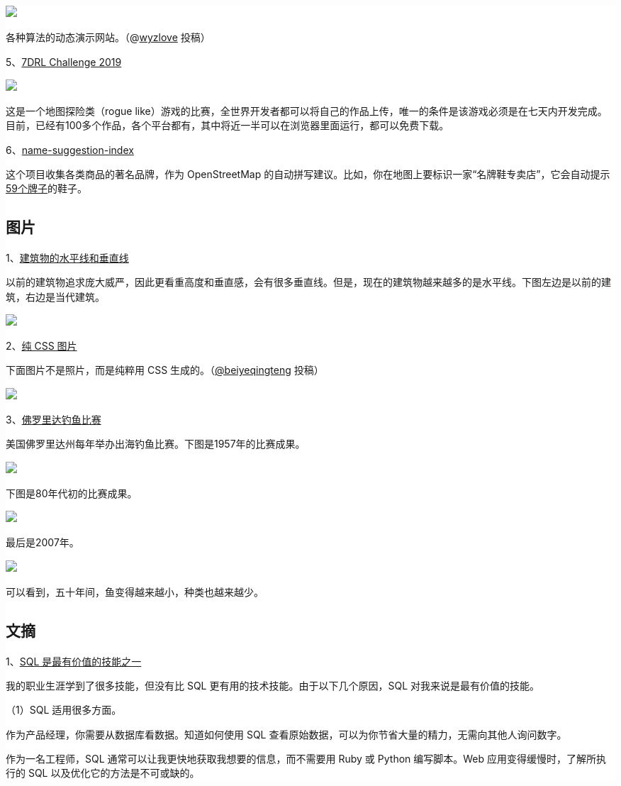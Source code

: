 ![](https://cdn.beekka.com/blogimg/asset/201904/bg2019040521.jpg)

各种算法的动态演示网站。（@[wyzlove](https://github.com/ruanyf/weekly/issues/351) 投稿）

5、[7DRL Challenge 2019](https://itch.io/jam/7drl-challenge-2019)

![](https://cdn.beekka.com/blogimg/asset/201904/bg2019040522.jpg)

这是一个地图探险类（rogue like）游戏的比赛，全世界开发者都可以将自己的作品上传，唯一的条件是该游戏必须是在七天内开发完成。目前，已经有100多个作品，各个平台都有，其中将近一半可以在浏览器里面运行，都可以免费下载。

6、[name-suggestion-index](https://github.com/osmlab/name-suggestion-index/)

这个项目收集各类商品的著名品牌，作为 OpenStreetMap 的自动拼写建议。比如，你在地图上要标识一家“名牌鞋专卖店”，它会自动提示[59个牌子](http://osmlab.github.io/name-suggestion-index/brands/shop/shoes.html)的鞋子。

## 图片

1、[建筑物的水平线和垂直线](https://twitter.com/wrathofgnon/status/1095940340589092864/photo/1)

以前的建筑物追求庞大威严，因此更看重高度和垂直感，会有很多垂直线。但是，现在的建筑物越来越多的是水平线。下图左边是以前的建筑，右边是当代建筑。

![](https://cdn.beekka.com/blogimg/asset/201904/bg2019040523.jpg)

2、[纯 CSS 图片](https://codepen.io/ivorjetski/pen/xMJoYO)

下面图片不是照片，而是纯粹用 CSS 生成的。（[@beiyeqingteng](https://github.com/ruanyf/weekly/issues/276) 投稿）

![](https://cdn.beekka.com/blogimg/asset/201904/bg2019040524.jpg)

3、[佛罗里达钓鱼比赛](https://sites.uw.edu/bevanseries/2018/02/28/data-is-in-the-eye-of-the-beholder/)

美国佛罗里达州每年举办出海钓鱼比赛。下图是1957年的比赛成果。

![](https://cdn.beekka.com/blogimg/asset/201904/bg2019040525.jpg)

下图是80年代初的比赛成果。

![](https://cdn.beekka.com/blogimg/asset/201904/bg2019040526.jpg)

最后是2007年。

![](https://cdn.beekka.com/blogimg/asset/201904/bg2019040527.jpg)

可以看到，五十年间，鱼变得越来越小，种类也越来越少。

## 文摘

1、[SQL 是最有价值的技能之一](http://www.craigkerstiens.com/2019/02/12/sql-most-valuable-skill/)

我的职业生涯学到了很多技能，但没有比 SQL 更有用的技术技能。由于以下几个原因，SQL 对我来说是最有价值的技能。

（1）SQL 适用很多方面。

作为产品经理，你需要从数据库看数据。知道如何使用 SQL 查看原始数据，可以为你节省大量的精力，无需向其他人询问数字。

作为一名工程师，SQL 通常可以让我更快地获取我想要的信息，而不需要用 Ruby 或 Python 编写脚本。Web 应用变得缓慢时，了解所执行的 SQL 以及优化它的方法是不可或缺的。
